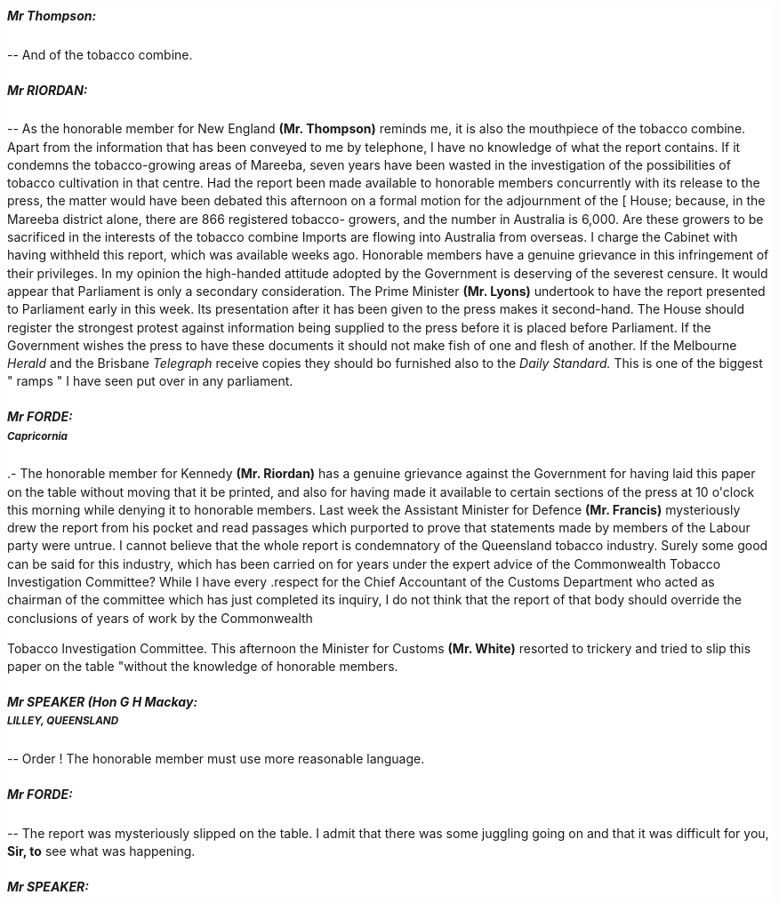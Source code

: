 ##### Mr Thompson:

-- And of the tobacco combine. 

##### Mr RIORDAN:

-- As the honorable member for New England  **(Mr. Thompson)**  reminds me, it is also the mouthpiece of the tobacco combine. Apart from the information that has been conveyed to me by telephone, I have no knowledge of what the report contains.  If it condemns the tobacco-growing areas of Mareeba, seven years have been wasted in the investigation of the possibilities of tobacco cultivation in that centre. Had the report been made available to honorable members concurrently with its release to the press, the matter would have been debated this afternoon on a formal motion for the adjournment of the [ House; because, in the Mareeba district alone, there are 866 registered tobacco- growers, and the number in Australia is 6,000. Are these growers to be sacrificed in the interests of the tobacco combine Imports are flowing into Australia from overseas. I charge the Cabinet with having withheld this report, which was available weeks ago. Honorable members have a genuine grievance in this infringement of their privileges. In my opinion the high-handed attitude adopted by the Government is deserving of the severest censure. It would appear that Parliament is only a secondary consideration. The Prime Minister  **(Mr. Lyons)**  undertook to have the report presented to Parliament early in this week. Its presentation after it has been given to the press makes it second-hand. The House should register the strongest protest against information being supplied to the press before it is placed before Parliament. If the Government wishes the press to have these documents it should not make fish of one and flesh of another. If the Melbourne  *Herald*  and the Brisbane  *Telegraph*  receive copies they should bo furnished also to the  *Daily Standard.*  This is one of the biggest " ramps " I have seen put over in any parliament. 

##### Mr FORDE:<br><small class="text-muted">Capricornia</small>

.- The honorable member for Kennedy  **(Mr. Riordan)**  has a genuine grievance against the Government for having laid this paper on  the table without moving that it be printed, and also for having made it available to certain sections of the press at 10 o'clock this morning while denying it to honorable members. Last week the Assistant Minister for Defence  **(Mr. Francis)**  mysteriously drew the report from his pocket and read passages which purported to prove that statements made by members of the Labour party were untrue. I cannot believe that the whole report is condemnatory of the Queensland tobacco industry. Surely some good can be said for this industry, which has been carried on for years under the expert advice of the Commonwealth Tobacco Investigation Committee? While I have every .respect for the Chief Accountant of the Customs Department who acted as  chairman  of the committee which has just completed its inquiry, I do not think that the report of that body should override the conclusions of years of work by the Commonwealth 

Tobacco Investigation Committee. This afternoon the Minister for Customs  **(Mr. White)**  resorted to trickery and tried to slip this paper on the table "without the knowledge of honorable members. 

##### Mr SPEAKER (Hon G H Mackay:<br><small class="text-muted">LILLEY, QUEENSLAND</small>

-- Order ! The honorable member must use more reasonable language. 

##### Mr FORDE:

-- The report was mysteriously slipped on the table. I admit that there was some juggling going on and that it was difficult for you,  **Sir, to**  see what was happening. 

##### Mr SPEAKER:
